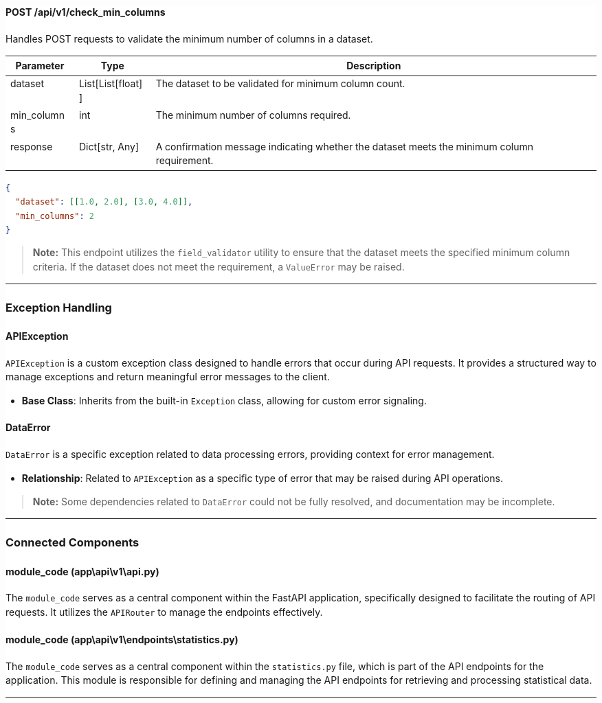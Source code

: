 
#### POST /api/v1/check_min_columns
Handles POST requests to validate the minimum number of columns in a dataset.

| Parameter | Type         | Description                                           |
|-----------|--------------|-------------------------------------------------------|
| dataset   | List[List[float]] | The dataset to be validated for minimum column count. |
| min_columns | int        | The minimum number of columns required.              |
| response  | Dict[str, Any] | A confirmation message indicating whether the dataset meets the minimum column requirement. |

```json
{
  "dataset": [[1.0, 2.0], [3.0, 4.0]],
  "min_columns": 2
}
```

> **Note:** This endpoint utilizes the `field_validator` utility to ensure that the dataset meets the specified minimum column criteria. If the dataset does not meet the requirement, a `ValueError` may be raised.

---

### Exception Handling

#### APIException
`APIException` is a custom exception class designed to handle errors that occur during API requests. It provides a structured way to manage exceptions and return meaningful error messages to the client.

- **Base Class**: Inherits from the built-in `Exception` class, allowing for custom error signaling.

#### DataError
`DataError` is a specific exception related to data processing errors, providing context for error management.

- **Relationship**: Related to `APIException` as a specific type of error that may be raised during API operations.

> **Note:** Some dependencies related to `DataError` could not be fully resolved, and documentation may be incomplete.

---

### Connected Components

#### module_code (app\api\v1\api.py)
The `module_code` serves as a central component within the FastAPI application, specifically designed to facilitate the routing of API requests. It utilizes the `APIRouter` to manage the endpoints effectively.

#### module_code (app\api\v1\endpoints\statistics.py)
The `module_code` serves as a central component within the `statistics.py` file, which is part of the API endpoints for the application. This module is responsible for defining and managing the API endpoints for retrieving and processing statistical data.

---
